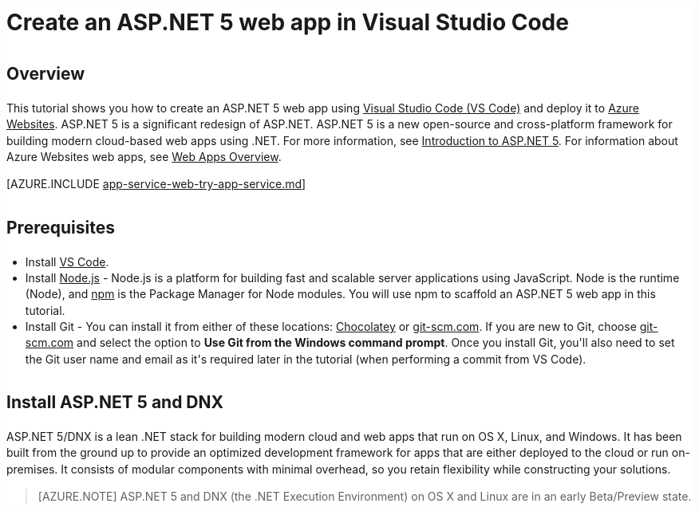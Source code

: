 <properties
   pageTitle="Create an ASP.NET 5 web app in Visual Studio Code"
   description="This tutorial illustrates how to create an ASP.NET 5 web app using Visual Studio Code."
   services="app-service\web"
   documentationCenter=".net"
   authors="erikre"
   manager="wpickett"
   editor="jimbe"/>

<tags
	ms.service="app-service-web"
	ms.date="10/12/2015"
	wacn.date=""/>

# Create an ASP.NET 5 web app in Visual Studio Code

## Overview

This tutorial shows you how to create an ASP.NET 5 web app using [Visual Studio Code (VS Code)](http://code.visualstudio.com//Docs/whyvscode) and deploy it to [Azure Websites](app-service-value-prop-what-is). ASP.NET 5 is a significant redesign of ASP.NET. ASP.NET 5 is a new open-source and cross-platform framework for building modern cloud-based web apps using .NET. For more information, see [Introduction to ASP.NET 5](http://docs.asp.net/en/latest/conceptual-overview/aspnet.html). For information about Azure Websites web apps, see [Web Apps Overview](app-service-web-overview).

[AZURE.INCLUDE [app-service-web-try-app-service.md](../includes/app-service-web-try-app-service.md)]

## Prerequisites  

* Install [VS Code](http://code.visualstudio.com/Docs/setup).
* Install [Node.js](http://nodejs.org) - Node.js is a platform for building fast and scalable server applications using JavaScript. Node is the runtime (Node), and [npm](http://www.npmjs.com/) is the Package Manager for Node modules. You will use npm to scaffold an ASP.NET 5 web app in this tutorial.
* Install Git - You can install it from either of these locations: [Chocolatey](https://chocolatey.org/packages/git) or [git-scm.com](http://git-scm.com/downloads). If you are new to Git, choose [git-scm.com](http://git-scm.com/downloads) and select the option to **Use Git from the Windows command prompt**. Once you install Git, you'll also need to set the Git user name and email as it's required later in the tutorial (when performing a commit from VS Code).  

## Install ASP.NET 5 and DNX
ASP.NET 5/DNX is a lean .NET stack for building modern cloud and web apps that run on OS X, Linux, and Windows. It has been built from the ground up to provide an optimized development framework for apps that are either deployed to the cloud or run on-premises. It consists of modular components with minimal overhead, so you retain flexibility while constructing your solutions.

> [AZURE.NOTE] ASP.NET 5 and DNX (the .NET Execution Environment) on OS X and Linux are in an early Beta/Preview state. 
